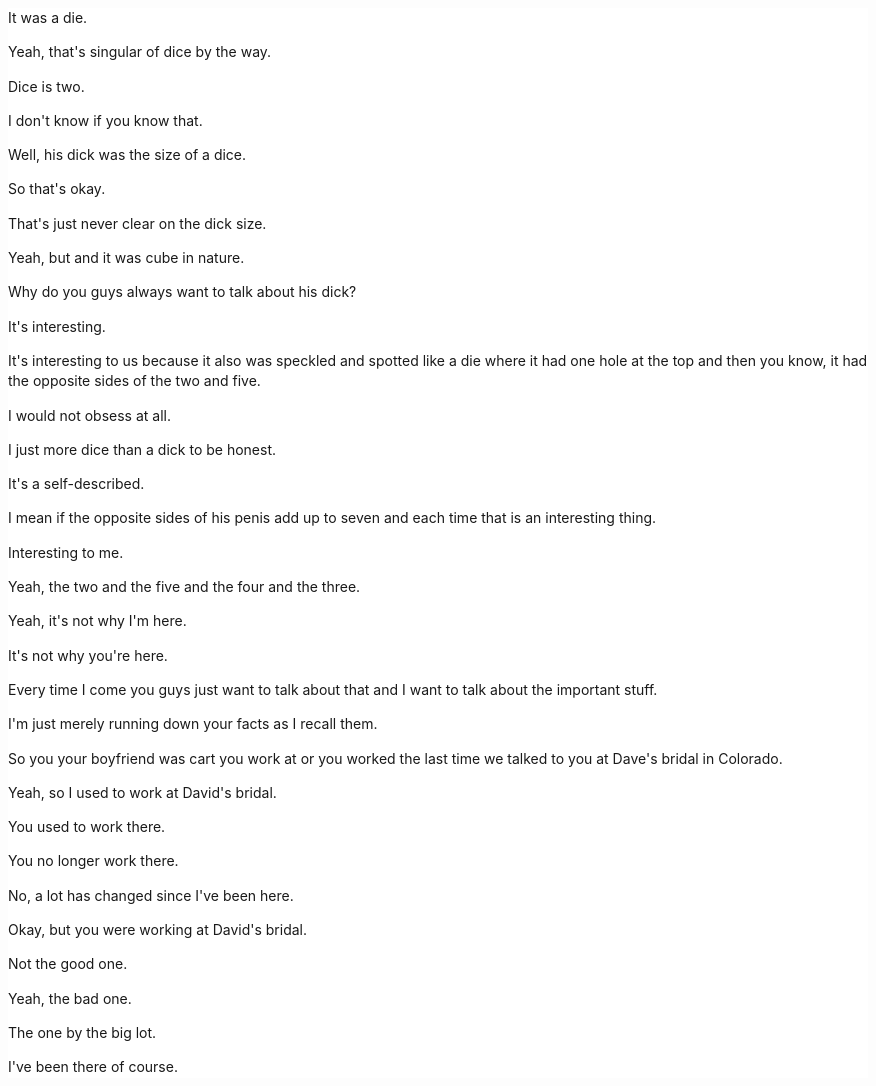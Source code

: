 It was a die.

Yeah, that's singular of dice by the way.

Dice is two.

I don't know if you know that.

Well, his dick was the size of a dice.

So that's okay.

That's just never clear on the dick size.

Yeah, but and it was cube in nature.

Why do you guys always want to talk about his dick?

It's interesting.

It's interesting to us because it also was speckled and spotted like a die where it had one hole at the top and then you know, it had the opposite sides of the two and five.

I would not obsess at all.

I just more dice than a dick to be honest.

It's a self-described.

I mean if the opposite sides of his penis add up to seven and each time that is an interesting thing.

Interesting to me.

Yeah, the two and the five and the four and the three.

Yeah, it's not why I'm here.

It's not why you're here.

Every time I come you guys just want to talk about that and I want to talk about the important stuff.

I'm just merely running down your facts as I recall them.

So you your boyfriend was cart you work at or you worked the last time we talked to you at Dave's bridal in Colorado.

Yeah, so I used to work at David's bridal.

You used to work there.

You no longer work there.

No, a lot has changed since I've been here.

Okay, but you were working at David's bridal.

Not the good one.

Yeah, the bad one.

The one by the big lot.

I've been there of course.
